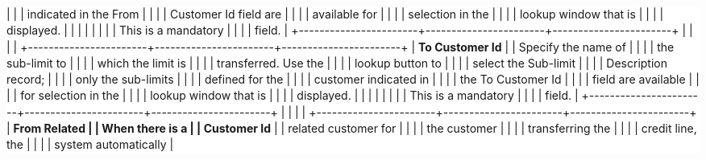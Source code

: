 |                       |                       | indicated in the From |
|                       |                       | Customer Id field are |
|                       |                       | available for         |
|                       |                       | selection in the      |
|                       |                       | lookup window that is |
|                       |                       | displayed.            |
|                       |                       |                       |
|                       |                       | This is a mandatory   |
|                       |                       | field.                |
+-----------------------+-----------------------+-----------------------+
|                       |                       |                       |
+-----------------------+-----------------------+-----------------------+
| **To Customer Id**    |                       | Specify the name of   |
|                       |                       | the sub-limit to      |
|                       |                       | which the limit is    |
|                       |                       | transferred. Use the  |
|                       |                       | lookup button to      |
|                       |                       | select the Sub-limit  |
|                       |                       | Description record;   |
|                       |                       | only the sub-limits   |
|                       |                       | defined for the       |
|                       |                       | customer indicated in |
|                       |                       | the To Customer Id    |
|                       |                       | field are available   |
|                       |                       | for selection in the  |
|                       |                       | lookup window that is |
|                       |                       | displayed.            |
|                       |                       |                       |
|                       |                       | This is a mandatory   |
|                       |                       | field.                |
+-----------------------+-----------------------+-----------------------+
|                       |                       |                       |
+-----------------------+-----------------------+-----------------------+
| **From Related        |                       | When there is a       |
| Customer Id**         |                       | related customer for  |
|                       |                       | the customer          |
|                       |                       | transferring the      |
|                       |                       | credit line, the      |
|                       |                       | system automatically  |